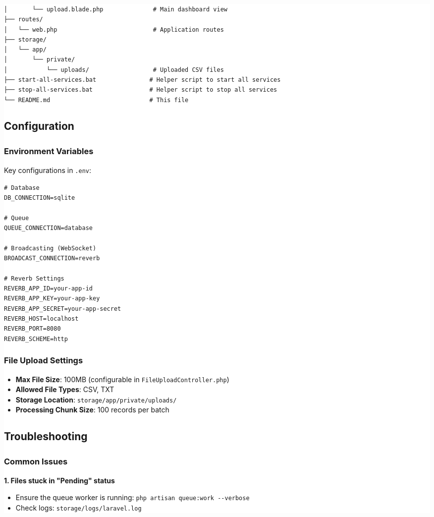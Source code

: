 ```
│       └── upload.blade.php              # Main dashboard view
├── routes/
│   └── web.php                           # Application routes
├── storage/
│   └── app/
│       └── private/
│           └── uploads/                  # Uploaded CSV files
├── start-all-services.bat               # Helper script to start all services
├── stop-all-services.bat                # Helper script to stop all services
└── README.md                            # This file
```

## Configuration

### Environment Variables

Key configurations in `.env`:

```env
# Database
DB_CONNECTION=sqlite

# Queue
QUEUE_CONNECTION=database

# Broadcasting (WebSocket)
BROADCAST_CONNECTION=reverb

# Reverb Settings
REVERB_APP_ID=your-app-id
REVERB_APP_KEY=your-app-key
REVERB_APP_SECRET=your-app-secret
REVERB_HOST=localhost
REVERB_PORT=8080
REVERB_SCHEME=http
```

### File Upload Settings

- **Max File Size**: 100MB (configurable in `FileUploadController.php`)
- **Allowed File Types**: CSV, TXT
- **Storage Location**: `storage/app/private/uploads/`
- **Processing Chunk Size**: 100 records per batch

## Troubleshooting

### Common Issues

**1. Files stuck in "Pending" status**
- Ensure the queue worker is running: `php artisan queue:work --verbose`
- Check logs: `storage/logs/laravel.log`
